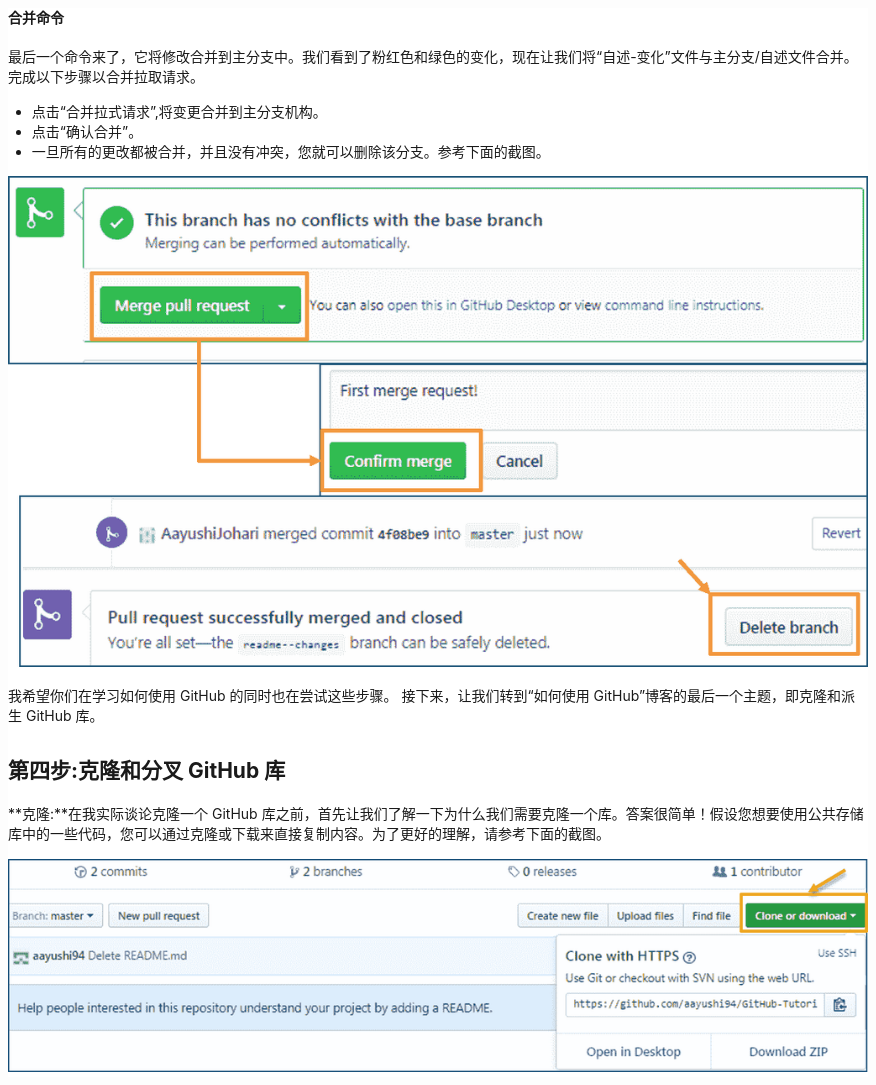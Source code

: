 
#### **合并命令**

最后一个命令来了，它将修改合并到主分支中。我们看到了粉红色和绿色的变化，现在让我们将“自述-变化”文件与主分支/自述文件合并。完成以下步骤以合并拉取请求。

*   点击“合并拉式请求”,将变更合并到主分支机构。
*   点击“确认合并”。
*   一旦所有的更改都被合并，并且没有冲突，您就可以删除该分支。参考下面的截图。

![Merge command - how to use github - Edureka](img/7e37a7ff8e6af21f505c7a8896869ef0.png)

我希望你们在学习如何使用 GitHub 的同时也在尝试这些步骤。 接下来，让我们转到“如何使用 GitHub”博客的最后一个主题，即克隆和派生 GitHub 库。

## **第四步:克隆和分叉 GitHub 库**

**克隆:**在我实际谈论克隆一个 GitHub 库之前，首先让我们了解一下为什么我们需要克隆一个库。答案很简单！假设您想要使用公共存储库中的一些代码，您可以通过克隆或下载来直接复制内容。为了更好的理解，请参考下面的截图。

![Cloning - how to use github - Edureka](img/9866672aa97c822ddd23e18143f3c0eb.png)
